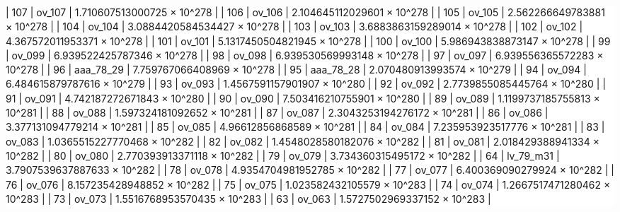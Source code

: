 | 107 | ov_107 | 1.710607513000725 × 10^278 |
| 106 | ov_106 | 2.104645112029601 × 10^278 |
| 105 | ov_105 | 2.562266649783881 × 10^278 |
| 104 | ov_104 | 3.0884420584534427 × 10^278 |
| 103 | ov_103 | 3.6883863159289014 × 10^278 |
| 102 | ov_102 | 4.367572011953371 × 10^278 |
| 101 | ov_101 | 5.1317450504821945 × 10^278 |
| 100 | ov_100 | 5.986943838873147 × 10^278 |
| 99 | ov_099 | 6.939522425787346 × 10^278 |
| 98 | ov_098 | 6.939530569993148 × 10^278 |
| 97 | ov_097 | 6.939556365572283 × 10^278 |
| 96 | aaa_78_29 | 7.759767066408969 × 10^278 |
| 95 | aaa_78_28 | 2.070480913993574 × 10^279 |
| 94 | ov_094 | 6.484615879787616 × 10^279 |
| 93 | ov_093 | 1.4567591157901907 × 10^280 |
| 92 | ov_092 | 2.7739855085445764 × 10^280 |
| 91 | ov_091 | 4.742187272671843 × 10^280 |
| 90 | ov_090 | 7.503416210755901 × 10^280 |
| 89 | ov_089 | 1.1199737185755813 × 10^281 |
| 88 | ov_088 | 1.597324181092652 × 10^281 |
| 87 | ov_087 | 2.3043253194276172 × 10^281 |
| 86 | ov_086 | 3.377131094779214 × 10^281 |
| 85 | ov_085 | 4.96612856868589 × 10^281 |
| 84 | ov_084 | 7.235953923517776 × 10^281 |
| 83 | ov_083 | 1.0365515227770468 × 10^282 |
| 82 | ov_082 | 1.4548028580182076 × 10^282 |
| 81 | ov_081 | 2.018429388941334 × 10^282 |
| 80 | ov_080 | 2.770393913371118 × 10^282 |
| 79 | ov_079 | 3.734360315495172 × 10^282 |
| 64 | lv_79_m31 | 3.7907539637887633 × 10^282 |
| 78 | ov_078 | 4.9354704981952785 × 10^282 |
| 77 | ov_077 | 6.400369090279924 × 10^282 |
| 76 | ov_076 | 8.157235428948852 × 10^282 |
| 75 | ov_075 | 1.023582432105579 × 10^283 |
| 74 | ov_074 | 1.2667517471280462 × 10^283 |
| 73 | ov_073 | 1.5516768953570435 × 10^283 |
| 63 | ov_063 | 1.5727502969337152 × 10^283 |